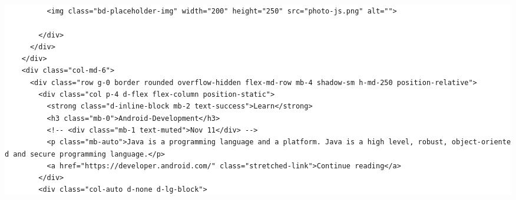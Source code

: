               <img class="bd-placeholder-img" width="200" height="250" src="photo-js.png" alt="">

            </div>
          </div>
        </div>
        <div class="col-md-6">
          <div class="row g-0 border rounded overflow-hidden flex-md-row mb-4 shadow-sm h-md-250 position-relative">
            <div class="col p-4 d-flex flex-column position-static">
              <strong class="d-inline-block mb-2 text-success">Learn</strong>
              <h3 class="mb-0">Android-Development</h3>
              <!-- <div class="mb-1 text-muted">Nov 11</div> -->
              <p class="mb-auto">Java is a programming language and a platform. Java is a high level, robust, object-oriented and secure programming language.</p>
              <a href="https://developer.android.com/" class="stretched-link">Continue reading</a>
            </div>
            <div class="col-auto d-none d-lg-block">
